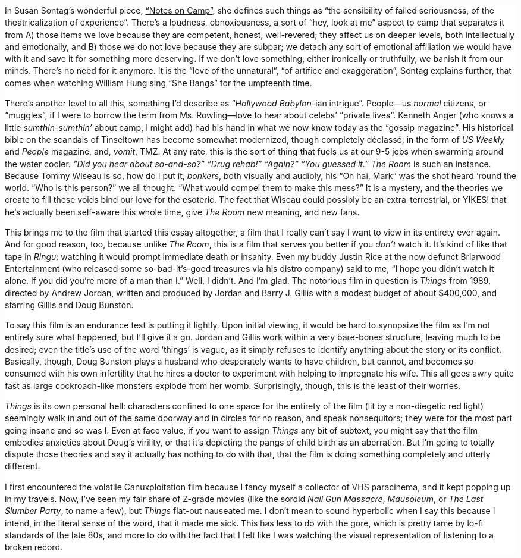 In Susan Sontag’s wonderful piece, [“Notes on Camp”](http://faculty.georgetown.edu/irvinem/theory/Sontag-NotesOnCamp-1964.html), she defines such things as “the sensibility of failed seriousness, of the theatricalization of experience”. There’s a loudness, obnoxiousness, a sort of “hey, look at me” aspect to camp that separates it from A) those items we love because they are competent, honest, well-revered; they affect us on deeper levels, both intellectually and emotionally, and B) those we do not love because they are subpar; we detach any sort of emotional affiliation we would have with it and save it for something more deserving. If we don’t love something, either ironically or truthfully, we banish it from our minds. There’s no need for it anymore. It is the “love of the unnatural”, “of artifice and exaggeration”, Sontag explains further, that comes when watching William Hung sing “She Bangs” for the umpteenth time.

There’s another level to all this, something I’d describe as “_Hollywood Babylon_-ian intrigue”. People—us _normal_ citizens, or “muggles”, if I were to borrow the term from Ms. Rowling—love to hear about celebs’ “private lives”. Kenneth Anger (who knows a little _sumthin-sumthin’_ about camp, I might add) had his hand in what we now know today as the “gossip magazine”. His historical bible on the scandals of Tinseltown has become somewhat modernized, though completely déclassé, in the form of _US Weekly_ and _People_ magazine, and, _vomit_, TMZ. At any rate, this is the sort of thing that fuels us at our 9-5 jobs when swarming around the water cooler. _“Did you hear about so-and-so?” “Drug rehab!” “Again?” “You guessed it.” The Room_ is such an instance. Because Tommy Wiseau is so, how do I put it, _bonkers_, both visually and audibly, his “Oh hai, Mark” was the shot heard ‘round the world. “Who is this person?” we all thought. “What would compel them to make this mess?” It is a mystery, and the theories we create to fill these voids bind our love for the esoteric. The fact that Wiseau could possibly be an extra-terrestrial, or YIKES! that he’s actually been self-aware this whole time, give _The Room_ new meaning, and new fans.

This brings me to the film that started this essay altogether, a film that I really can’t say I want to view in its entirety ever again. And for good reason, too, because unlike _The Room_, this is a film that serves you better if you _don’t_ watch it. It’s kind of like that tape in _Ringu_: watching it would prompt immediate death or insanity. Even my buddy Justin Rice at the now defunct Briarwood Entertainment (who released some so-bad-it’s-good treasures via his distro company) said to me, “I hope you didn’t watch it alone. If you did you’re more of a man than I.” Well, I didn’t. And I’m glad. The notorious film in question is _Things_ from 1989, directed by Andrew Jordan, written and produced by Jordan and Barry J. Gillis with a modest budget of about $400,000, and starring Gillis and Doug Bunston.

To say this film is an endurance test is putting it lightly. Upon initial viewing, it would be hard to synopsize the film as I’m not entirely sure what happened, but I’ll give it a go. Jordan and Gillis work within a very bare-bones structure, leaving much to be desired; even the title’s use of the word ‘things’ is vague, as it simply refuses to identify anything about the story or its conflict. Basically, though, Doug Bunston plays a husband who desperately wants to have children, but cannot, and becomes so consumed with his own infertility that he hires a doctor to experiment with helping to impregnate his wife. This all goes awry quite fast as large cockroach-like monsters explode from her womb. Surprisingly, though, this is the least of their worries.

_Things_ is its own personal hell: characters confined to one space for the entirety of the film (lit by a non-diegetic red light) seemingly walk in and out of the same doorway and in circles for no reason, and speak nonsequitors; they were for the most part going insane and so was I. Even at face value, if you want to assign _Things_ any bit of subtext, you might say that the film embodies anxieties about Doug’s virility, or that it’s depicting the pangs of child birth as an aberration. But I’m going to totally dispute those theories and say it actually has nothing to do with that, that the film is doing something completely and utterly different.

I first encountered the volatile Canuxploitation film because I fancy myself a collector of VHS paracinema, and it kept popping up in my travels. Now, I’ve seen my fair share of Z-grade movies (like the sordid _Nail Gun Massacre_, _Mausoleum_, or _The Last Slumber Party_, to name a few), but _Things_ flat-out nauseated me. I don’t mean to sound hyperbolic when I say this because I intend, in the literal sense of the word, that it made me sick. This has less to do with the gore, which is pretty tame by lo-fi standards of the late 80s, and more to do with the fact that I felt like I was watching the visual representation of listening to a broken record.
